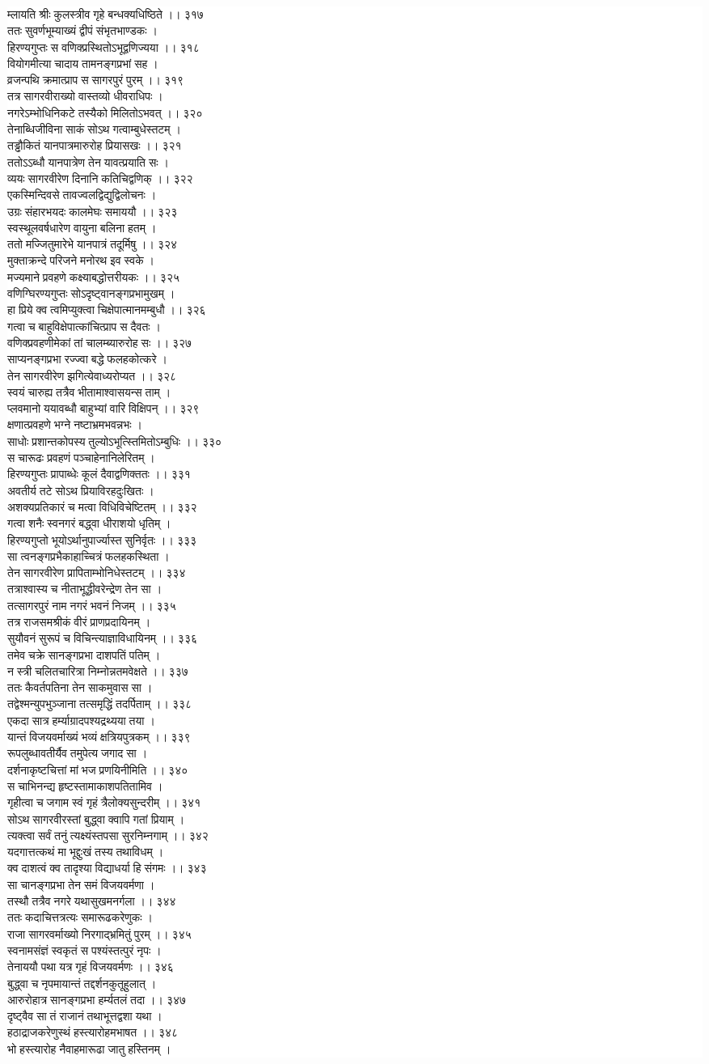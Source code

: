 म्लायति श्रीः कुलस्त्रीव गृहे बन्धक्यधिष्ठिते ।। ३१७  
ततः सुवर्णभूम्याख्यं द्वीपं संभृतभाण्डकः ।  
हिरण्यगुप्तः स वणिक्प्रस्थितोऽभूद्वणिज्यया ।। ३१८  
वियोगमीत्या चादाय तामनङ्गप्रभां सह ।  
व्रजन्पथि क्रमात्प्राप स सागरपुरं पुरम् ।। ३१९  
तत्र सागरवीराख्यो वास्तव्यो धीवराधिपः ।  
नगरेऽम्भोधिनिकटे तस्यैको मिलितोऽभवत् ।। ३२०  
तेनाब्धिजीविना साकं सोऽथ गत्वाम्बुधेस्तटम् ।  
तड्ढौकितं यानपात्रमारुरोह प्रियासखः ।। ३२१  
ततोऽऽब्धौ यानपात्रेण तेन यावत्प्रयाति सः ।  
व्ययः सागरवीरेण दिनानि कतिचिद्वणिक् ।। ३२२  
एकस्मिन्दिवसे तावज्वलद्विद्युद्विलोचनः ।  
उग्रः संहारभयदः कालमेघः समाययौ ।। ३२३  
स्वस्थूलवर्षधारेण वायुना बलिना हतम् ।  
ततो मज्जितुमारेभे यानपात्रं तदूर्मिषु ।। ३२४  
मुक्ताक्रन्दे परिजने मनोरथ इव स्वके ।  
मज्यमाने प्रवहणे कक्ष्याबद्धोत्तरीयकः ।। ३२५  
वणिग्घिरण्यगुप्तः सोऽदृष्ट्वानङ्गप्रभामुखम् ।  
हा प्रिये क्व त्वमिप्युक्त्वा चिक्षेपात्मानमम्बुधौ ।। ३२६  
गत्वा च बाहुविक्षेपात्कांचित्प्राप स दैवतः ।  
वणिक्प्रवहणीमेकां तां चालम्ब्यारुरोह सः ।। ३२७  
साप्यनङ्गप्रभा रज्ज्वा बद्धे फलहकोत्करे ।  
तेन सागरवीरेण झगित्येवाध्यरोप्यत ।। ३२८  
स्वयं चारुह्य तत्रैव भीतामाश्वासयन्स ताम् ।  
प्लवमानो ययावब्धौ बाहुभ्यां वारि विक्षिपन् ।। ३२९  
क्षणात्प्रवहणे भग्ने नष्टाभ्रमभवन्नभः ।  
साधोः प्रशान्तकोपस्य तुल्योऽभूत्स्तिमितोऽम्बुधिः ।। ३३०  
स चारूढः प्रवहणं पञ्चाहेनानिलेरितम् ।  
हिरण्यगुप्तः प्रापाब्धेः कूलं दैवाद्वणिक्ततः ।। ३३१  
अवतीर्य तटे सोऽथ प्रियाविरहदुःखितः ।  
अशक्यप्रतिकारं च मत्वा विधिविचेष्टितम् ।। ३३२  
गत्वा शनैः स्वनगरं बद्ध्वा धीराशयो धृतिम् ।  
हिरण्यगुप्तो भूयोऽर्थानुपार्ज्यास्त सुनिर्वृतः ।। ३३३  
सा त्वनङ्गप्रभैकाहाच्चित्रं फलहकस्थिता ।  
तेन सागरवीरेण प्रापिताम्भोनिधेस्तटम् ।। ३३४  
तत्राश्वास्य च नीताभूद्धीवरेन्द्रेण तेन सा ।  
तत्सागरपुरं नाम नगरं भवनं निजम् ।। ३३५  
तत्र राजसमश्रीकं वीरं प्राणप्रदायिनम् ।  
सुयौवनं सुरूपं च विचिन्त्याज्ञाविधायिनम् ।। ३३६  
तमेव चक्रे सानङ्गप्रभा दाशपतिं पतिम् ।  
न स्त्री चलितचारित्रा निम्नोन्नतमवेक्षते ।। ३३७  
ततः कैवर्तपतिना तेन साकमुवास सा ।  
तद्वेश्मन्युपभुञ्जाना तत्समृद्धिं तदर्पिताम् ।। ३३८  
एकदा सात्र हर्म्याग्रादपश्यद्रथ्यया तया ।  
यान्तं विजयवर्माख्यं भव्यं क्षत्रियपुत्रकम् ।। ३३९  
रूपलुब्धावतीर्यैव तमुपेत्य जगाद सा ।  
दर्शनाकृष्टचित्तां मां भज प्रणयिनीमिति ।। ३४०  
स चाभिनन्द्य हृष्टस्तामाकाशपतितामिव ।  
गृहीत्वा च जगाम स्वं गृहं त्रैलोक्यसुन्दरीम् ।। ३४१  
सोऽथ सागरवीरस्तां बुद्ध्वा क्वापि गतां प्रियाम् ।  
त्यक्त्वा सर्वं तनुं त्यक्ष्यंस्तपसा सुरनिम्नगाम् ।। ३४२  
यदगात्तत्कथं मा भूद्दुःखं तस्य तथाविधम् ।  
क्व दाशत्वं क्व तादृश्या विद्याधर्या हि संगमः ।। ३४३  
सा चानङ्गप्रभा तेन समं विजयवर्मणा ।  
तस्थौ तत्रैव नगरे यथासुखमनर्गला ।। ३४४  
ततः कदाचित्तत्रत्यः समारूढकरेणुकः ।  
राजा सागरवर्माख्यो निरगाद्भ्रमितुं पुरम् ।। ३४५  
स्वनामसंज्ञं स्वकृतं स पश्यंस्तत्पुरं नृपः ।  
तेनाययौ पथा यत्र गृहं विजयवर्मणः ।। ३४६  
बुद्ध्वा च नृपमायान्तं तद्दर्शनकुतूहुलात् ।  
आरुरोहात्र सानङ्गप्रभा हर्म्यतलं तदा ।। ३४७  
दृष्ट्वैव सा तं राजानं तथाभूत्तद्वशा यथा ।  
हठाद्राजकरेणुस्थं हस्त्यारोहमभाषत ।। ३४८  
भो हस्त्यारोह नैवाहमारूढा जातु हस्तिनम् ।  